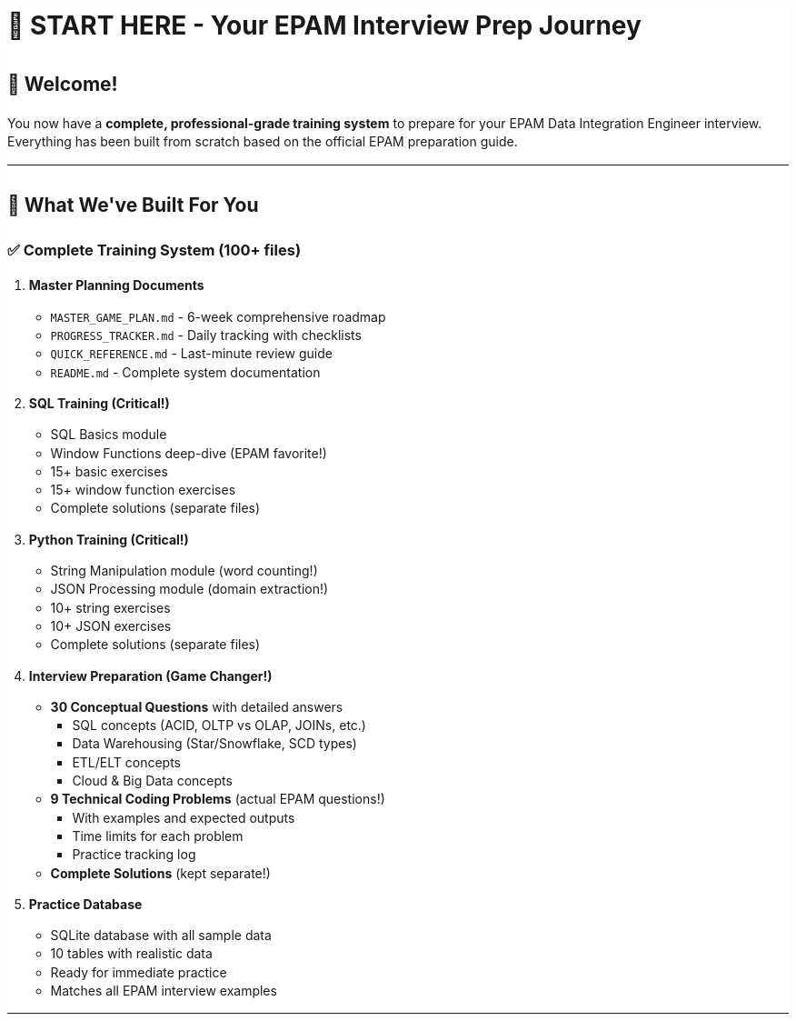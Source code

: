 # 🎯 START HERE - Your EPAM Interview Prep Journey

## 👋 Welcome!

You now have a **complete, professional-grade training system** to prepare for your EPAM Data Integration Engineer interview. Everything has been built from scratch based on the official EPAM preparation guide.

---

## 🚀 What We've Built For You

### ✅ Complete Training System (100+ files)

1. **Master Planning Documents**
   - `MASTER_GAME_PLAN.md` - 6-week comprehensive roadmap
   - `PROGRESS_TRACKER.md` - Daily tracking with checklists
   - `QUICK_REFERENCE.md` - Last-minute review guide
   - `README.md` - Complete system documentation

2. **SQL Training (Critical!)**
   - SQL Basics module
   - Window Functions deep-dive (EPAM favorite!)
   - 15+ basic exercises
   - 15+ window function exercises
   - Complete solutions (separate files)

3. **Python Training (Critical!)**
   - String Manipulation module (word counting!)
   - JSON Processing module (domain extraction!)
   - 10+ string exercises
   - 10+ JSON exercises
   - Complete solutions (separate files)

4. **Interview Preparation (Game Changer!)**
   - **30 Conceptual Questions** with detailed answers
     - SQL concepts (ACID, OLTP vs OLAP, JOINs, etc.)
     - Data Warehousing (Star/Snowflake, SCD types)
     - ETL/ELT concepts
     - Cloud & Big Data concepts
   - **9 Technical Coding Problems** (actual EPAM questions!)
     - With examples and expected outputs
     - Time limits for each problem
     - Practice tracking log
   - **Complete Solutions** (kept separate!)

5. **Practice Database**
   - SQLite database with all sample data
   - 10 tables with realistic data
   - Ready for immediate practice
   - Matches all EPAM interview examples

---
